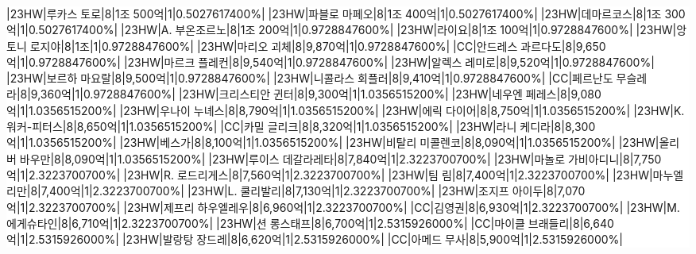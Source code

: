 |23HW|루카스 토로|8|1조 500억|1|0.5027617400%|
|23HW|파블로 마페오|8|1조 400억|1|0.5027617400%|
|23HW|데마르코스|8|1조 300억|1|0.5027617400%|
|23HW|A. 부온조르노|8|1조 200억|1|0.9728847600%|
|23HW|라이요|8|1조 100억|1|0.9728847600%|
|23HW|앙토니 로지야|8|1조|1|0.9728847600%|
|23HW|마리오 괴체|8|9,870억|1|0.9728847600%|
|CC|안드레스 과르다도|8|9,650억|1|0.9728847600%|
|23HW|마르크 플레컨|8|9,540억|1|0.9728847600%|
|23HW|알렉스 레미로|8|9,520억|1|0.9728847600%|
|23HW|보르하 마요랄|8|9,500억|1|0.9728847600%|
|23HW|니콜라스 회플러|8|9,410억|1|0.9728847600%|
|CC|페르난도 무슬레라|8|9,360억|1|0.9728847600%|
|23HW|크리스티안 귄터|8|9,300억|1|1.0356515200%|
|23HW|네우엔 페레스|8|9,080억|1|1.0356515200%|
|23HW|우나이 누녜스|8|8,790억|1|1.0356515200%|
|23HW|에릭 다이어|8|8,750억|1|1.0356515200%|
|23HW|K. 워커-피터스|8|8,650억|1|1.0356515200%|
|CC|카밀 글리크|8|8,320억|1|1.0356515200%|
|23HW|라니 케디라|8|8,300억|1|1.0356515200%|
|23HW|베스가|8|8,100억|1|1.0356515200%|
|23HW|비탈리 미콜렌코|8|8,090억|1|1.0356515200%|
|23HW|올리버 바우만|8|8,090억|1|1.0356515200%|
|23HW|루이스 데갈라레타|8|7,840억|1|2.3223700700%|
|23HW|마놀로 가비아디니|8|7,750억|1|2.3223700700%|
|23HW|R. 로드리게스|8|7,560억|1|2.3223700700%|
|23HW|팀 림|8|7,400억|1|2.3223700700%|
|23HW|마누엘 리만|8|7,400억|1|2.3223700700%|
|23HW|L. 쿨리발리|8|7,130억|1|2.3223700700%|
|23HW|조지프 아이두|8|7,070억|1|2.3223700700%|
|23HW|제프리 하우엘레우|8|6,960억|1|2.3223700700%|
|CC|김영권|8|6,930억|1|2.3223700700%|
|23HW|M. 에게슈타인|8|6,710억|1|2.3223700700%|
|23HW|션 롱스태프|8|6,700억|1|2.5315926000%|
|CC|마이클 브래들리|8|6,640억|1|2.5315926000%|
|23HW|발랑탕 장드레|8|6,620억|1|2.5315926000%|
|CC|아메드 무사|8|5,900억|1|2.5315926000%|